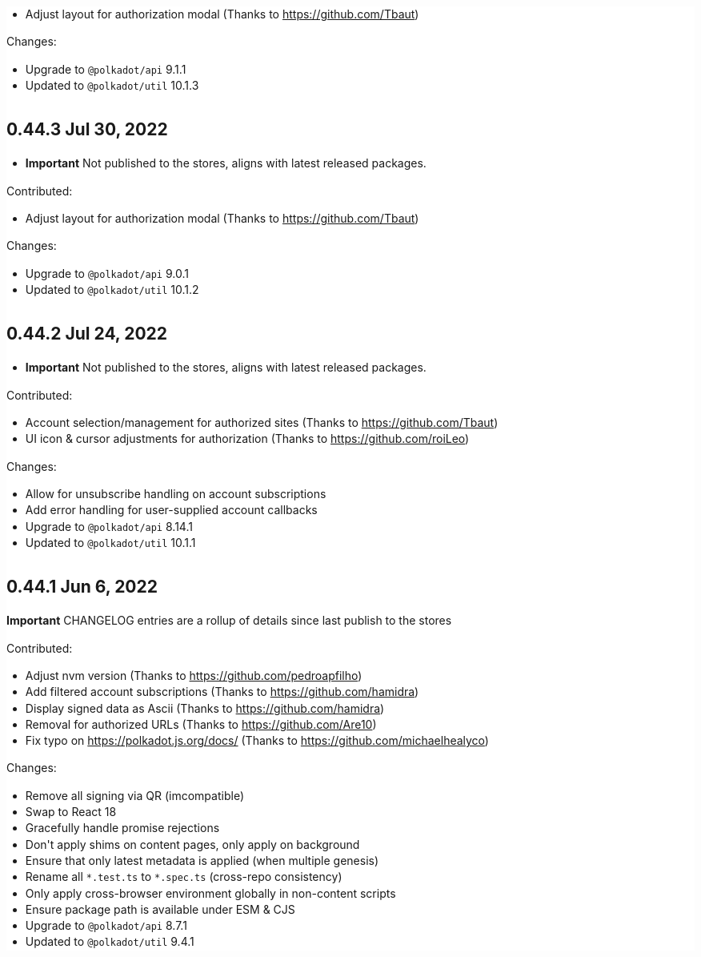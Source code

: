 - Adjust layout for authorization modal (Thanks to https://github.com/Tbaut)

Changes:

- Upgrade to `@polkadot/api` 9.1.1
- Updated to `@polkadot/util` 10.1.3


## 0.44.3 Jul 30, 2022

- **Important** Not published to the stores, aligns with latest released packages.

Contributed:

- Adjust layout for authorization modal (Thanks to https://github.com/Tbaut)

Changes:

- Upgrade to `@polkadot/api` 9.0.1
- Updated to `@polkadot/util` 10.1.2


## 0.44.2 Jul 24, 2022

- **Important** Not published to the stores, aligns with latest released packages.

Contributed:

- Account selection/management for authorized sites (Thanks to https://github.com/Tbaut)
- UI icon & cursor adjustments for authorization (Thanks to https://github.com/roiLeo)

Changes:

- Allow for unsubscribe handling on account subscriptions
- Add error handling for user-supplied account callbacks
- Upgrade to `@polkadot/api` 8.14.1
- Updated to `@polkadot/util` 10.1.1


## 0.44.1 Jun 6, 2022

**Important** CHANGELOG entries are a rollup of details since last publish to the stores

Contributed:

- Adjust nvm version (Thanks to https://github.com/pedroapfilho)
- Add filtered account subscriptions (Thanks to https://github.com/hamidra)
- Display signed data as Ascii (Thanks to https://github.com/hamidra)
- Removal for authorized URLs (Thanks to https://github.com/Are10)
- Fix typo on https://polkadot.js.org/docs/ (Thanks to https://github.com/michaelhealyco)

Changes:

- Remove all signing via QR (imcompatible)
- Swap to React 18
- Gracefully handle promise rejections
- Don't apply shims on content pages, only apply on background
- Ensure that only latest metadata is applied (when multiple genesis)
- Rename all `*.test.ts` to `*.spec.ts` (cross-repo consistency)
- Only apply cross-browser environment globally in non-content scripts
- Ensure package path is available under ESM & CJS
- Upgrade to `@polkadot/api` 8.7.1
- Updated to `@polkadot/util` 9.4.1
